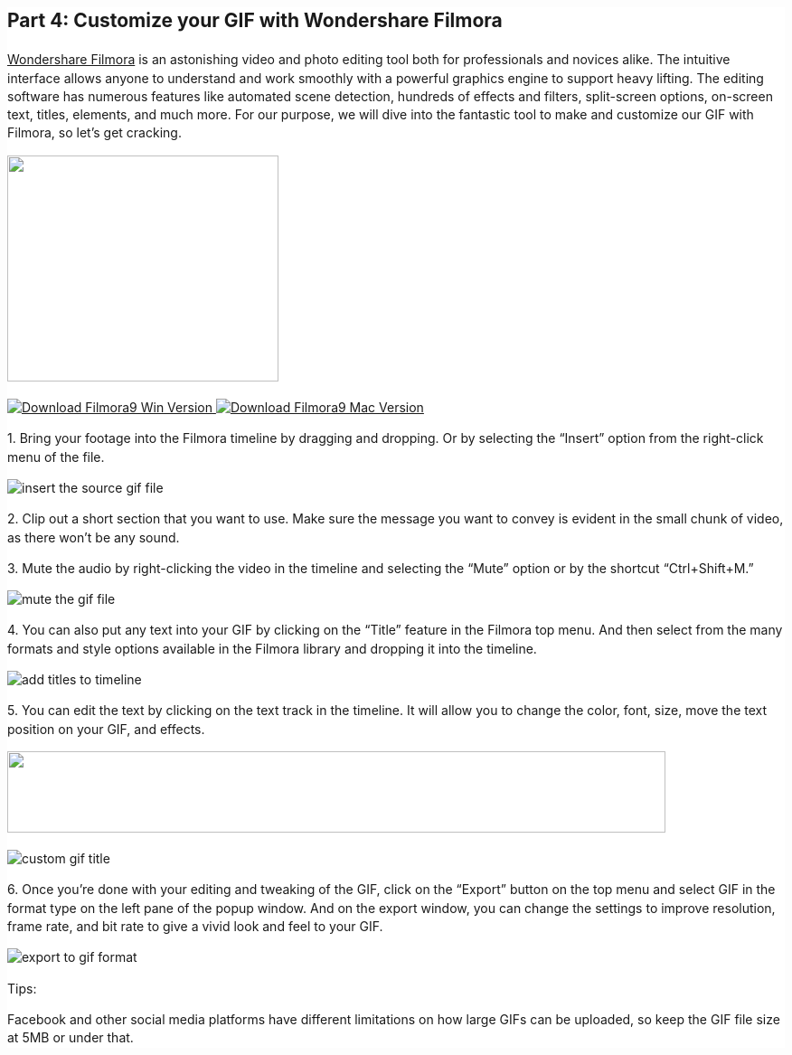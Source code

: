 ## Part 4: Customize your GIF with Wondershare Filmora

[Wondershare Filmora](https://tools.techidaily.com/wondershare/filmora/download/) is an astonishing video and photo editing tool both for professionals and novices alike. The intuitive interface allows anyone to understand and work smoothly with a powerful graphics engine to support heavy lifting. The editing software has numerous features like automated scene detection, hundreds of effects and filters, split-screen options, on-screen text, titles, elements, and much more. For our purpose, we will dive into the fantastic tool to make and customize our GIF with Filmora, so let’s get cracking.


<a href="https://modlily.sjv.io/c/5597632/1997817/17059" target="_top" id="1997817"><img src="//a.impactradius-go.com/display-ad/17059-1997817" border="0" alt="" width="300" height="250"/></a><img height="0" width="0" src="https://imp.pxf.io/i/5597632/1997817/17059" style="position:absolute;visibility:hidden;" border="0" />

[![Download Filmora9 Win Version](https://images.wondershare.com/filmora/guide/download-btn-win.jpg) ](https://tools.techidaily.com/wondershare/filmora/download/) [![Download Filmora9 Mac Version](https://images.wondershare.com/filmora/guide/download-btn-mac.jpg) ](https://tools.techidaily.com/wondershare/filmora/download/)

1\. Bring your footage into the Filmora timeline by dragging and dropping. Or by selecting the “Insert” option from the right-click menu of the file.

![insert the source gif file](https://images.wondershare.com/filmora/article-images/insert-source-gif1.jpg)

2\. Clip out a short section that you want to use. Make sure the message you want to convey is evident in the small chunk of video, as there won’t be any sound.

3\. Mute the audio by right-clicking the video in the timeline and selecting the “Mute” option or by the shortcut “Ctrl+Shift+M.”

![mute the gif file](https://images.wondershare.com/filmora/article-images/mute-gif-source2.jpg)

4\. You can also put any text into your GIF by clicking on the “Title” feature in the Filmora top menu. And then select from the many formats and style options available in the Filmora library and dropping it into the timeline.

![add titles to timeline](https://images.wondershare.com/filmora/article-images/drop-titles-to-timeline3.jpg)

5\. You can edit the text by clicking on the text track in the timeline. It will allow you to change the color, font, size, move the text position on your GIF, and effects.


<a href="https://mindmanager.sjv.io/c/5597632/1787667/20231" target="_top" id="1787667"><img src="//a.impactradius-go.com/display-ad/20231-1787667" border="0" alt="" width="728" height="90"/></a><img height="0" width="0" src="https://imp.pxf.io/i/5597632/1787667/20231" style="position:absolute;visibility:hidden;" border="0" />

![custom gif title](https://images.wondershare.com/filmora/article-images/custom-gif-title4.jpg)

6\. Once you’re done with your editing and tweaking of the GIF, click on the “Export” button on the top menu and select GIF in the format type on the left pane of the popup window. And on the export window, you can change the settings to improve resolution, frame rate, and bit rate to give a vivid look and feel to your GIF.

![export to gif format](https://images.wondershare.com/filmora/article-images/export-your-gif-format4.jpg)

Tips:

Facebook and other social media platforms have different limitations on how large GIFs can be uploaded, so keep the GIF file size at 5MB or under that.
